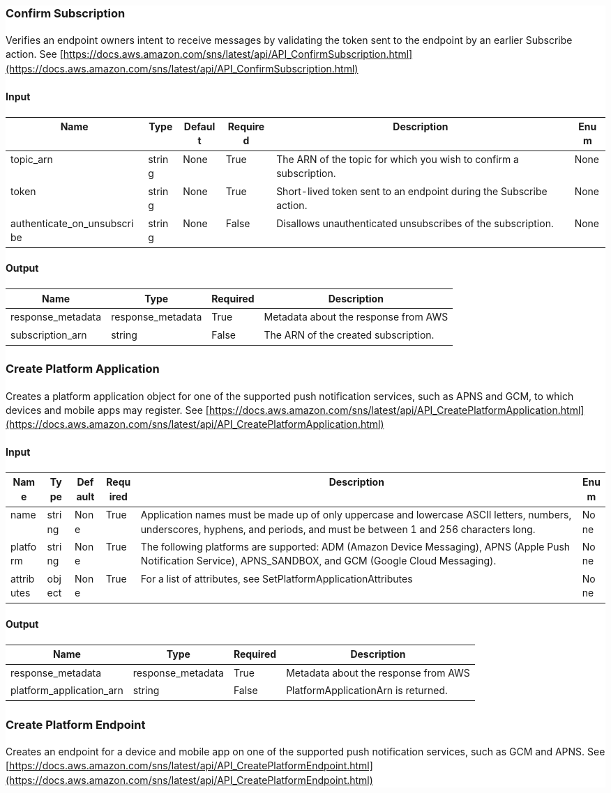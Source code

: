 ### Confirm Subscription

Verifies an endpoint owners intent to receive messages by validating the token sent to the endpoint by an earlier Subscribe action. See [https://docs.aws.amazon.com/sns/latest/api/API_ConfirmSubscription.html](https://docs.aws.amazon.com/sns/latest/api/API_ConfirmSubscription.html)

#### Input

|Name|Type|Default|Required|Description|Enum|
|----|----|-------|--------|-----------|----|
|topic_arn|string|None|True|The ARN of the topic for which you wish to confirm a subscription.|None|
|token|string|None|True|Short-lived token sent to an endpoint during the Subscribe action.|None|
|authenticate_on_unsubscribe|string|None|False|Disallows unauthenticated unsubscribes of the subscription.|None|

#### Output

|Name|Type|Required|Description|
|----|----|--------|-----------|
|response_metadata|response_metadata|True|Metadata about the response from AWS|
|subscription_arn|string|False|The ARN of the created subscription.|

### Create Platform Application

Creates a platform application object for one of the supported push notification services, such as APNS and GCM, to which devices and mobile apps may register. See [https://docs.aws.amazon.com/sns/latest/api/API_CreatePlatformApplication.html](https://docs.aws.amazon.com/sns/latest/api/API_CreatePlatformApplication.html)

#### Input

|Name|Type|Default|Required|Description|Enum|
|----|----|-------|--------|-----------|----|
|name|string|None|True|Application names must be made up of only uppercase and lowercase ASCII letters, numbers, underscores, hyphens, and periods, and must be between 1 and 256 characters long.|None|
|platform|string|None|True|The following platforms are supported\: ADM (Amazon Device Messaging), APNS (Apple Push Notification Service), APNS_SANDBOX, and GCM (Google Cloud Messaging).|None|
|attributes|object|None|True|For a list of attributes, see SetPlatformApplicationAttributes|None|

#### Output

|Name|Type|Required|Description|
|----|----|--------|-----------|
|response_metadata|response_metadata|True|Metadata about the response from AWS|
|platform_application_arn|string|False|PlatformApplicationArn is returned.|

### Create Platform Endpoint

Creates an endpoint for a device and mobile app on one of the supported push notification services, such as GCM and APNS. See [https://docs.aws.amazon.com/sns/latest/api/API_CreatePlatformEndpoint.html](https://docs.aws.amazon.com/sns/latest/api/API_CreatePlatformEndpoint.html)
